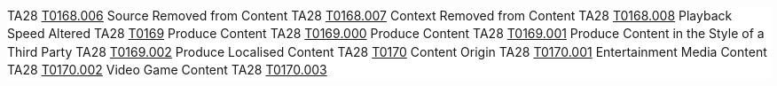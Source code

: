 <td>TA28</td>
</tr>
<tr>
<td><a href="techniques/T0168.006.md">T0168.006</a></td>
<td>Source Removed from Content</td>
<td></td>
<td>TA28</td>
</tr>
<tr>
<td><a href="techniques/T0168.007.md">T0168.007</a></td>
<td>Context Removed from Content</td>
<td></td>
<td>TA28</td>
</tr>
<tr>
<td><a href="techniques/T0168.008.md">T0168.008</a></td>
<td>Playback Speed Altered</td>
<td></td>
<td>TA28</td>
</tr>
<tr>
<td><a href="techniques/T0169.md">T0169</a></td>
<td>Produce Content</td>
<td></td>
<td>TA28</td>
</tr>
<tr>
<td><a href="techniques/T0169.000.md">T0169.000</a></td>
<td>Produce Content</td>
<td></td>
<td>TA28</td>
</tr>
<tr>
<td><a href="techniques/T0169.001.md">T0169.001</a></td>
<td>Produce Content in the Style of a Third Party</td>
<td></td>
<td>TA28</td>
</tr>
<tr>
<td><a href="techniques/T0169.002.md">T0169.002</a></td>
<td>Produce Localised Content</td>
<td></td>
<td>TA28</td>
</tr>
<tr>
<td><a href="techniques/T0170.md">T0170</a></td>
<td>Content Origin</td>
<td></td>
<td>TA28</td>
</tr>
<tr>
<td><a href="techniques/T0170.001.md">T0170.001</a></td>
<td>Entertainment Media Content</td>
<td></td>
<td>TA28</td>
</tr>
<tr>
<td><a href="techniques/T0170.002.md">T0170.002</a></td>
<td>Video Game Content</td>
<td></td>
<td>TA28</td>
</tr>
<tr>
<td><a href="techniques/T0170.003.md">T0170.003</a></td>